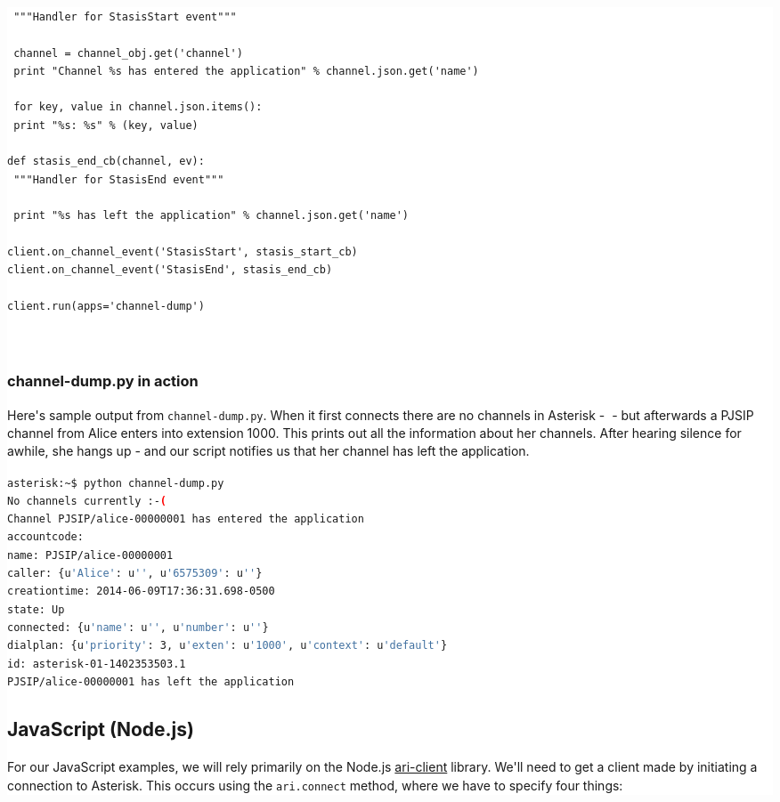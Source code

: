 ```
 """Handler for StasisStart event"""

 channel = channel_obj.get('channel')
 print "Channel %s has entered the application" % channel.json.get('name')

 for key, value in channel.json.items():
 print "%s: %s" % (key, value)

def stasis_end_cb(channel, ev):
 """Handler for StasisEnd event"""

 print "%s has left the application" % channel.json.get('name')

client.on_channel_event('StasisStart', stasis_start_cb)
client.on_channel_event('StasisEnd', stasis_end_cb)

client.run(apps='channel-dump')



```


### channel-dump.py in action

Here's sample output from `channel-dump.py`. When it first connects there are no channels in Asterisk -  - but afterwards a PJSIP channel from Alice enters into extension 1000. This prints out all the information about her channels. After hearing silence for awhile, she hangs up - and our script notifies us that her channel has left the application.




```bash title=" " linenums="1"
asterisk:~$ python channel-dump.py
No channels currently :-(
Channel PJSIP/alice-00000001 has entered the application
accountcode: 
name: PJSIP/alice-00000001
caller: {u'Alice': u'', u'6575309': u''}
creationtime: 2014-06-09T17:36:31.698-0500
state: Up
connected: {u'name': u'', u'number': u''}
dialplan: {u'priority': 3, u'exten': u'1000', u'context': u'default'}
id: asterisk-01-1402353503.1
PJSIP/alice-00000001 has left the application

```


JavaScript (Node.js)
--------------------

For our JavaScript examples, we will rely primarily on the Node.js [ari-client](https://github.com/asterisk/node-ari-client) library. We'll need to get a client made by initiating a connection to Asterisk. This occurs using the `ari.connect` method, where we have to specify four things:
